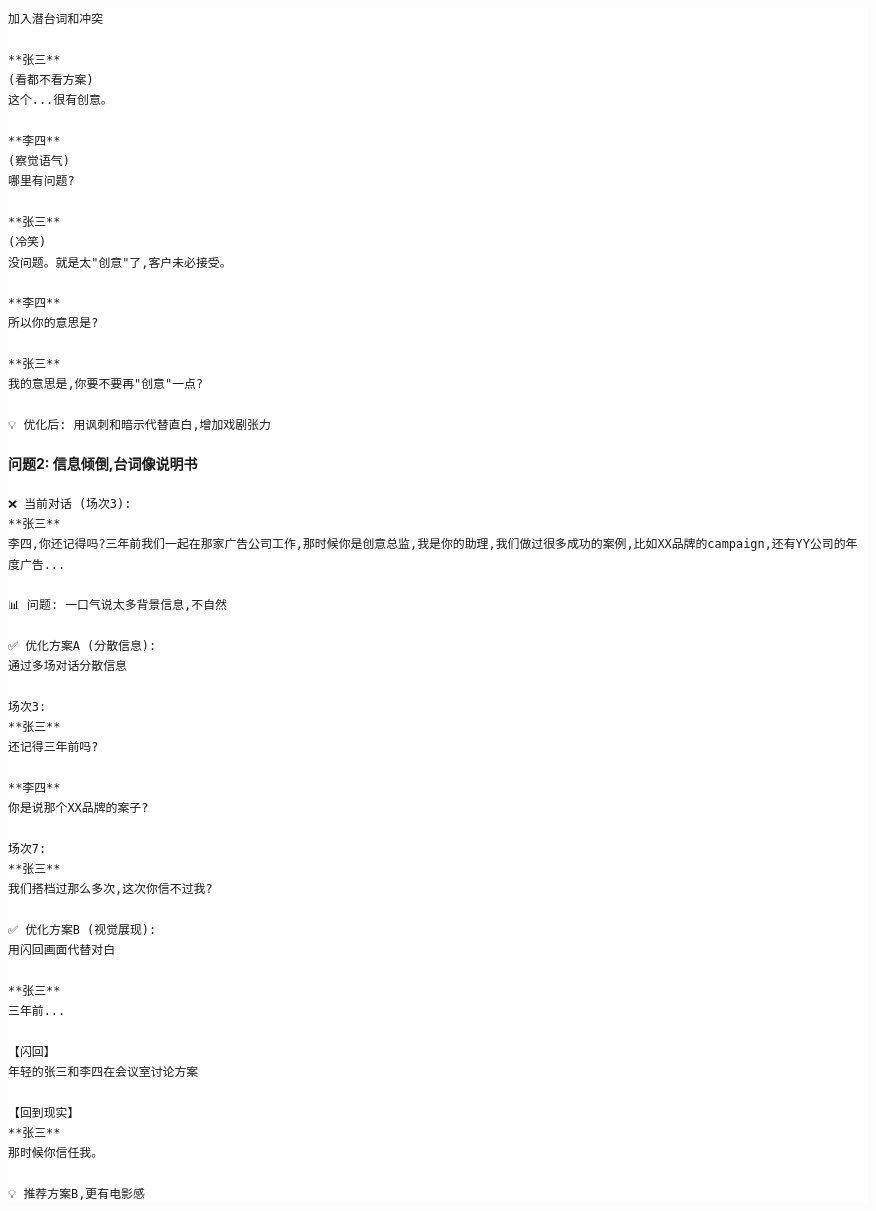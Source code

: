 ```markdown
加入潜台词和冲突

**张三**
(看都不看方案)
这个...很有创意。

**李四**
(察觉语气)
哪里有问题?

**张三**
(冷笑)
没问题。就是太"创意"了,客户未必接受。

**李四**
所以你的意思是?

**张三**
我的意思是,你要不要再"创意"一点?

💡 优化后: 用讽刺和暗示代替直白,增加戏剧张力
```

#### 问题2: 信息倾倒,台词像说明书
```markdown
❌ 当前对话 (场次3):
**张三**
李四,你还记得吗?三年前我们一起在那家广告公司工作,那时候你是创意总监,我是你的助理,我们做过很多成功的案例,比如XX品牌的campaign,还有YY公司的年度广告...

📊 问题: 一口气说太多背景信息,不自然

✅ 优化方案A (分散信息):
通过多场对话分散信息

场次3:
**张三**
还记得三年前吗?

**李四**
你是说那个XX品牌的案子?

场次7:
**张三**
我们搭档过那么多次,这次你信不过我?

✅ 优化方案B (视觉展现):
用闪回画面代替对白

**张三**
三年前...

【闪回】
年轻的张三和李四在会议室讨论方案

【回到现实】
**张三**
那时候你信任我。

💡 推荐方案B,更有电影感
```
